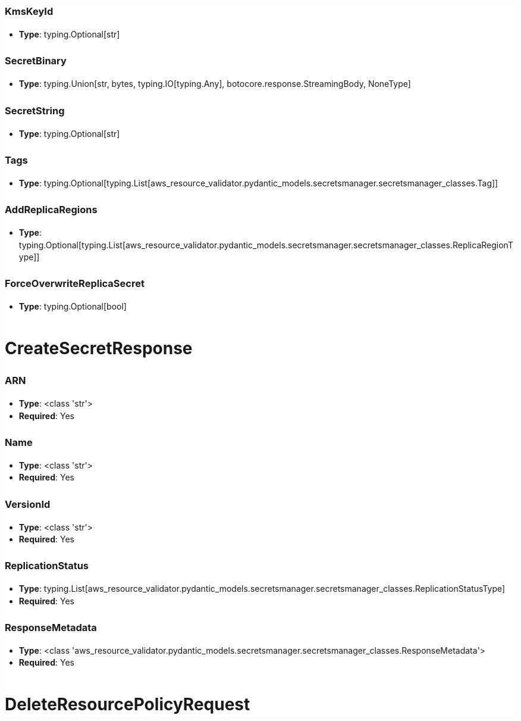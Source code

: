 ### KmsKeyId
- **Type**: typing.Optional[str]

### SecretBinary
- **Type**: typing.Union[str, bytes, typing.IO[typing.Any], botocore.response.StreamingBody, NoneType]

### SecretString
- **Type**: typing.Optional[str]

### Tags
- **Type**: typing.Optional[typing.List[aws_resource_validator.pydantic_models.secretsmanager.secretsmanager_classes.Tag]]

### AddReplicaRegions
- **Type**: typing.Optional[typing.List[aws_resource_validator.pydantic_models.secretsmanager.secretsmanager_classes.ReplicaRegionType]]

### ForceOverwriteReplicaSecret
- **Type**: typing.Optional[bool]


# CreateSecretResponse

### ARN
- **Type**: <class 'str'>
- **Required**: Yes

### Name
- **Type**: <class 'str'>
- **Required**: Yes

### VersionId
- **Type**: <class 'str'>
- **Required**: Yes

### ReplicationStatus
- **Type**: typing.List[aws_resource_validator.pydantic_models.secretsmanager.secretsmanager_classes.ReplicationStatusType]
- **Required**: Yes

### ResponseMetadata
- **Type**: <class 'aws_resource_validator.pydantic_models.secretsmanager.secretsmanager_classes.ResponseMetadata'>
- **Required**: Yes


# DeleteResourcePolicyRequest
